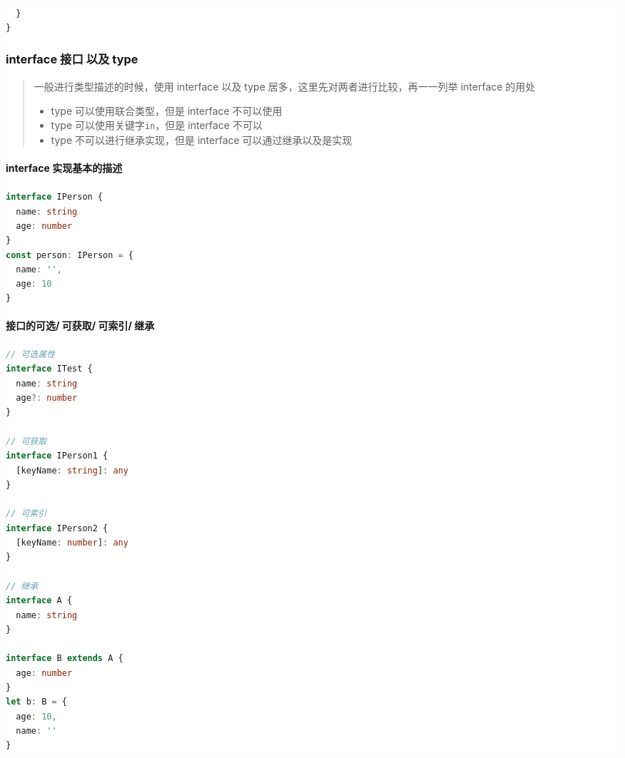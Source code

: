 ```ts
  }
}
```

### interface 接口 以及 type

> 一般进行类型描述的时候，使用 interface 以及 type 居多，这里先对两者进行比较，再一一列举 interface 的用处
>
> - type 可以使用联合类型，但是 interface 不可以使用
> - type 可以使用关键字`in`，但是 interface 不可以
> - type 不可以进行继承实现，但是 interface 可以通过继承以及是实现

#### interface 实现基本的描述

```ts
interface IPerson {
  name: string
  age: number
}
const person: IPerson = {
  name: '',
  age: 10
}
```

#### 接口的可选/ 可获取/ 可索引/ 继承

```ts
// 可选属性
interface ITest {
  name: string
  age?: number
}

// 可获取
interface IPerson1 {
  [keyName: string]: any
}

// 可索引
interface IPerson2 {
  [keyName: number]: any
}

// 继承
interface A {
  name: string
}

interface B extends A {
  age: number
}
let b: B = {
  age: 10,
  name: ''
}
```


  [P in K]: T[P]
